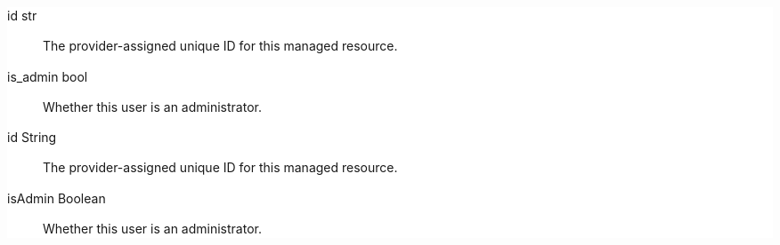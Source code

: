 <div>
<pulumi-choosable type="language" values="python">
<dl class="resources-properties"><dt class="property-"
            title="">
        <span id="id_python">
<a data-swiftype-name="resource-property" data-swiftype-type="text" href="#id_python" style="color: inherit; text-decoration: inherit;">id</a>
</span>
        <span class="property-indicator"></span>
        <span class="property-type">str</span>
    </dt>
    <dd><p>The provider-assigned unique ID for this managed resource.</p>
</dd><dt class="property-"
            title="">
        <span id="is_admin_python">
<a data-swiftype-name="resource-property" data-swiftype-type="text" href="#is_admin_python" style="color: inherit; text-decoration: inherit;">is_<wbr>admin</a>
</span>
        <span class="property-indicator"></span>
        <span class="property-type">bool</span>
    </dt>
    <dd><p>Whether this user is an administrator.</p>
</dd></dl>
</pulumi-choosable>
</div>

<div>
<pulumi-choosable type="language" values="yaml">
<dl class="resources-properties"><dt class="property-"
            title="">
        <span id="id_yaml">
<a data-swiftype-name="resource-property" data-swiftype-type="text" href="#id_yaml" style="color: inherit; text-decoration: inherit;">id</a>
</span>
        <span class="property-indicator"></span>
        <span class="property-type">String</span>
    </dt>
    <dd><p>The provider-assigned unique ID for this managed resource.</p>
</dd><dt class="property-"
            title="">
        <span id="isadmin_yaml">
<a data-swiftype-name="resource-property" data-swiftype-type="text" href="#isadmin_yaml" style="color: inherit; text-decoration: inherit;">is<wbr>Admin</a>
</span>
        <span class="property-indicator"></span>
        <span class="property-type">Boolean</span>
    </dt>
    <dd><p>Whether this user is an administrator.</p>
</dd></dl>
</pulumi-choosable>
</div>
